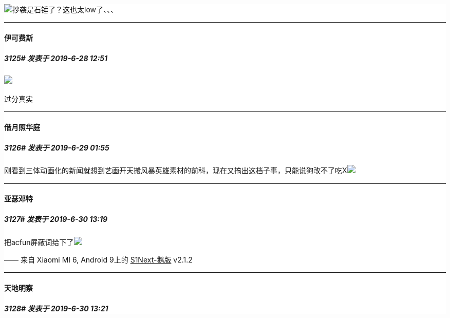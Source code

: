 

<img src="https://static.saraba1st.com/image/smiley/face2017/117.png" referrerpolicy="no-referrer">抄袭是石锤了？这也太low了、、、







-----

####  伊可费斯  
##### 3125#       发表于 2019-6-28 12:51



<img src="https://i.loli.net/2019/06/28/5d159ca96fa7222272.png" referrerpolicy="no-referrer">

过分真实







-----

####  借月照华庭  
##### 3126#       发表于 2019-6-29 01:55




刚看到三体动画化的新闻就想到艺画开天搬风暴英雄素材的前科，现在又搞出这档子事，只能说狗改不了吃X<img src="https://static.saraba1st.com/image/smiley/face2017/214.gif" referrerpolicy="no-referrer">







-----

####  亚瑟邓特  
##### 3127#       发表于 2019-6-30 13:19




把acfun屏蔽词给下了<img src="https://static.saraba1st.com/image/smiley/face2017/067.png" referrerpolicy="no-referrer">

—— 来自 Xiaomi MI 6, Android 9上的 [S1Next-鹅版](https://github.com/ykrank/S1-Next/releases) v2.1.2







-----

####  天地明察  
##### 3128#       发表于 2019-6-30 13:21


